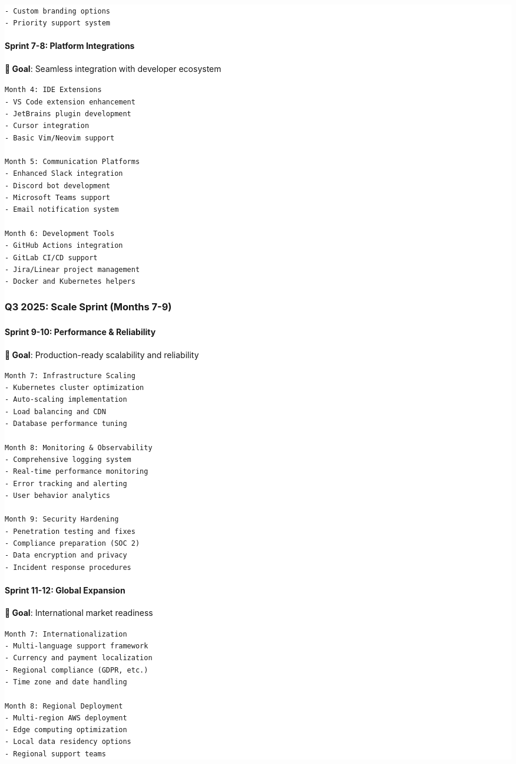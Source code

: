 ```
- Custom branding options
- Priority support system
```

#### Sprint 7-8: Platform Integrations
**🎯 Goal**: Seamless integration with developer ecosystem
```
Month 4: IDE Extensions
- VS Code extension enhancement
- JetBrains plugin development
- Cursor integration
- Basic Vim/Neovim support

Month 5: Communication Platforms
- Enhanced Slack integration
- Discord bot development
- Microsoft Teams support
- Email notification system

Month 6: Development Tools
- GitHub Actions integration
- GitLab CI/CD support
- Jira/Linear project management
- Docker and Kubernetes helpers
```

### Q3 2025: Scale Sprint (Months 7-9)

#### Sprint 9-10: Performance & Reliability
**🎯 Goal**: Production-ready scalability and reliability
```
Month 7: Infrastructure Scaling
- Kubernetes cluster optimization
- Auto-scaling implementation
- Load balancing and CDN
- Database performance tuning

Month 8: Monitoring & Observability
- Comprehensive logging system
- Real-time performance monitoring
- Error tracking and alerting
- User behavior analytics

Month 9: Security Hardening
- Penetration testing and fixes
- Compliance preparation (SOC 2)
- Data encryption and privacy
- Incident response procedures
```

#### Sprint 11-12: Global Expansion
**🎯 Goal**: International market readiness
```
Month 7: Internationalization
- Multi-language support framework
- Currency and payment localization
- Regional compliance (GDPR, etc.)
- Time zone and date handling

Month 8: Regional Deployment
- Multi-region AWS deployment
- Edge computing optimization
- Local data residency options
- Regional support teams
```